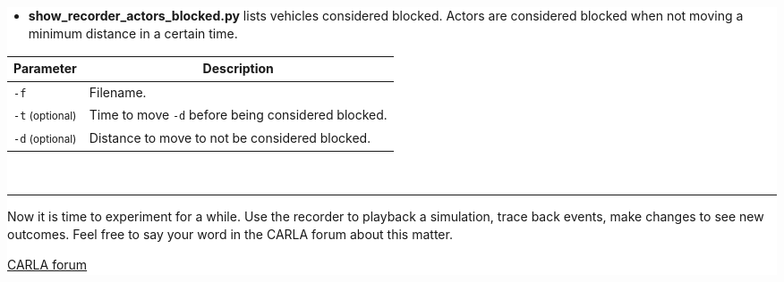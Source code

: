 * __show_recorder_actors_blocked.py__ lists vehicles considered blocked. Actors are considered blocked when not moving a minimum distance in a certain time.  

<table class ="defTable">
<thead>
<th>Parameter</th>
<th>Description</th>
</thead>
<tbody>
<td><code>-f</code> </td>
<td>Filename.</td>
<tr>
<td><code>-t</code><small> (optional)</small></td>
<td>Time to move <code>-d</code> before being considered blocked.</td>
<tr>
<td><code>-d</code><small> (optional)</small></td>
<td>Distance to move to not be considered blocked.</td>
</tbody>
</table>
<br>

---
Now it is time to experiment for a while. Use the recorder to playback a simulation, trace back events, make changes to see new outcomes. Feel free to say your word in the CARLA forum about this matter.  

<div class="build-buttons">
<p>
<a href="https://forum.carla.org/" target="_blank" class="btn btn-neutral" title="Go to the CARLA forum">
CARLA forum</a>
</p>
</div>
